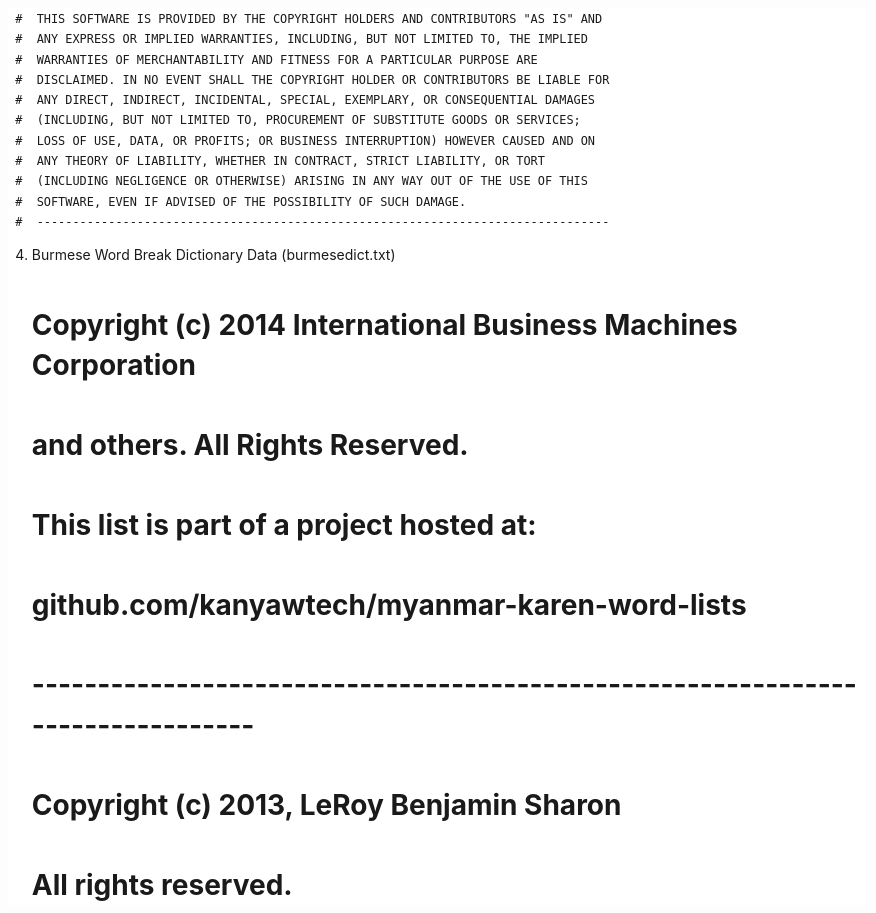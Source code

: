      #	THIS SOFTWARE IS PROVIDED BY THE COPYRIGHT HOLDERS AND CONTRIBUTORS "AS IS" AND
     #	ANY EXPRESS OR IMPLIED WARRANTIES, INCLUDING, BUT NOT LIMITED TO, THE IMPLIED
     #	WARRANTIES OF MERCHANTABILITY AND FITNESS FOR A PARTICULAR PURPOSE ARE
     #	DISCLAIMED. IN NO EVENT SHALL THE COPYRIGHT HOLDER OR CONTRIBUTORS BE LIABLE FOR
     #	ANY DIRECT, INDIRECT, INCIDENTAL, SPECIAL, EXEMPLARY, OR CONSEQUENTIAL DAMAGES
     #	(INCLUDING, BUT NOT LIMITED TO, PROCUREMENT OF SUBSTITUTE GOODS OR SERVICES;
     #	LOSS OF USE, DATA, OR PROFITS; OR BUSINESS INTERRUPTION) HOWEVER CAUSED AND ON
     #	ANY THEORY OF LIABILITY, WHETHER IN CONTRACT, STRICT LIABILITY, OR TORT
     #	(INCLUDING NEGLIGENCE OR OTHERWISE) ARISING IN ANY WAY OUT OF THE USE OF THIS
     #	SOFTWARE, EVEN IF ADVISED OF THE POSSIBILITY OF SUCH DAMAGE.
     #	--------------------------------------------------------------------------------

  4. Burmese Word Break Dictionary Data (burmesedict.txt)
     #	Copyright (c) 2014 International Business Machines Corporation
     #	and others. All Rights Reserved.
     #
     #	This list is part of a project hosted at:
     #	  github.com/kanyawtech/myanmar-karen-word-lists
     #
     #	--------------------------------------------------------------------------------
     #	Copyright (c) 2013, LeRoy Benjamin Sharon
     #	All rights reserved.